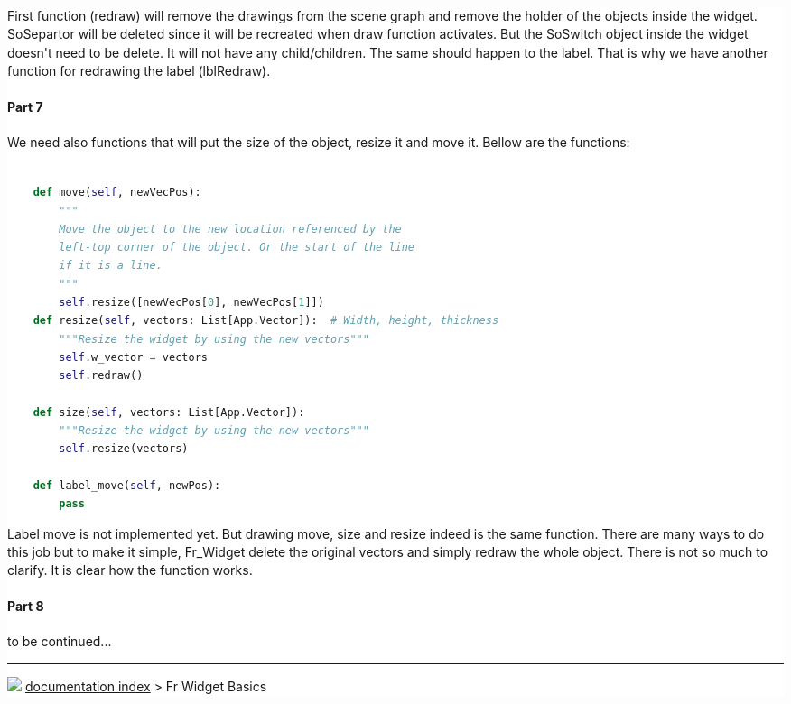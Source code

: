 First function (redraw) will remove the drawings from the scene graph and remove the holder of the objects inside the widget. SoSepartor will be deleted since it will be recreated when draw function activates. But the SoSwitch object inside the widget doesn\'t need to be delete. It will not have any child/children. The same should happen to the label. That is why we have another function for redrawing the label (lblRedraw).

#### Part 7 

We need also functions that will put the size of the object, resize it and move it. Bellow are the functions:


```python

    def move(self, newVecPos):
        """
        Move the object to the new location referenced by the 
        left-top corner of the object. Or the start of the line
        if it is a line.
        """
        self.resize([newVecPos[0], newVecPos[1]])
    def resize(self, vectors: List[App.Vector]):  # Width, height, thickness
        """Resize the widget by using the new vectors"""
        self.w_vector = vectors
        self.redraw()

    def size(self, vectors: List[App.Vector]):
        """Resize the widget by using the new vectors"""
        self.resize(vectors)

    def label_move(self, newPos):
        pass
```

Label move is not implemented yet. But drawing move, size and resize indeed is the same function. There are many ways to do this job but to make it simple, Fr_Widget delete the original vectors and simply redraw the whole object. There is not so much to clarify. It is clear how the function works.

#### Part 8 

to be continued\...



---
![](images/Right_arrow.png) [documentation index](../README.md) > Fr Widget Basics
